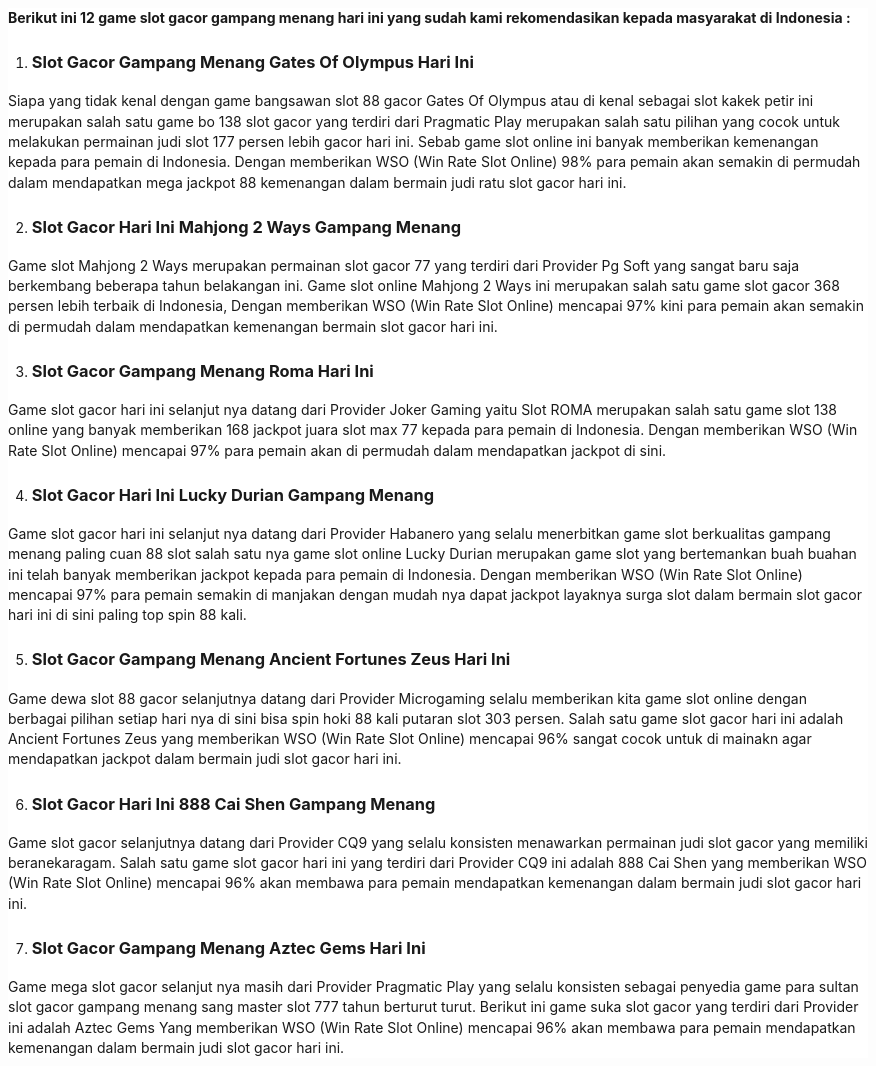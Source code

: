 **Berikut ini 12 game slot gacor gampang menang hari ini yang sudah kami rekomendasikan kepada masyarakat di Indonesia :**

1. ### Slot Gacor Gampang Menang Gates Of Olympus Hari Ini

Siapa yang tidak kenal dengan game bangsawan slot 88 gacor Gates Of Olympus atau di kenal sebagai slot kakek petir ini merupakan salah satu game bo 138 slot gacor yang terdiri dari Pragmatic Play merupakan salah satu pilihan yang cocok untuk melakukan permainan judi slot 177 persen lebih gacor hari ini. Sebab game slot online ini banyak memberikan kemenangan kepada para pemain di Indonesia. Dengan memberikan WSO (Win Rate Slot Online) 98% para pemain akan semakin di permudah dalam mendapatkan mega jackpot 88 kemenangan dalam bermain judi ratu slot gacor hari ini.

2. ### Slot Gacor Hari Ini Mahjong 2 Ways Gampang Menang

Game slot Mahjong 2 Ways merupakan permainan slot gacor 77 yang terdiri dari Provider Pg Soft yang sangat baru saja berkembang beberapa tahun belakangan ini. Game slot online Mahjong 2 Ways ini merupakan salah satu game slot gacor 368 persen lebih terbaik di Indonesia, Dengan memberikan WSO (Win Rate Slot Online) mencapai 97% kini para pemain akan semakin di permudah dalam mendapatkan kemenangan bermain slot gacor hari ini.

3. ### Slot Gacor Gampang Menang Roma Hari Ini

Game slot gacor hari ini selanjut nya datang dari Provider Joker Gaming yaitu Slot ROMA merupakan salah satu game slot 138 online yang banyak memberikan 168 jackpot juara slot max 77 kepada para pemain di Indonesia. Dengan memberikan WSO (Win Rate Slot Online) mencapai 97% para pemain akan di permudah dalam mendapatkan jackpot di sini.

4. ### Slot Gacor Hari Ini Lucky Durian Gampang Menang

Game slot gacor hari ini selanjut nya datang dari Provider Habanero yang selalu menerbitkan game slot berkualitas gampang menang paling cuan 88 slot salah satu nya game slot online Lucky Durian merupakan game slot yang bertemankan buah buahan ini telah banyak memberikan jackpot kepada para pemain di Indonesia. Dengan memberikan WSO (Win Rate Slot Online) mencapai 97% para pemain semakin di manjakan dengan mudah nya dapat jackpot layaknya surga slot dalam bermain slot gacor hari ini di sini paling top spin 88 kali.

5. ### Slot Gacor Gampang Menang Ancient Fortunes Zeus Hari Ini

Game dewa slot 88 gacor selanjutnya datang dari Provider Microgaming selalu memberikan kita game slot online dengan berbagai pilihan setiap hari nya di sini bisa spin hoki 88 kali putaran slot 303 persen. Salah satu game slot gacor hari ini adalah Ancient Fortunes Zeus yang memberikan WSO (Win Rate Slot Online) mencapai 96% sangat cocok untuk di mainakn agar mendapatkan jackpot dalam bermain judi slot gacor hari ini.

6. ### Slot Gacor Hari Ini 888 Cai Shen Gampang Menang

Game slot gacor selanjutnya datang dari Provider CQ9 yang selalu konsisten menawarkan permainan judi slot gacor yang memiliki beranekaragam. Salah satu game slot gacor hari ini yang terdiri dari Provider CQ9 ini adalah 888 Cai Shen yang memberikan WSO (Win Rate Slot Online) mencapai 96% akan membawa para pemain mendapatkan kemenangan dalam bermain judi slot gacor hari ini.

7. ### Slot Gacor Gampang Menang Aztec Gems Hari Ini

Game mega slot gacor selanjut nya masih dari Provider Pragmatic Play yang selalu konsisten sebagai penyedia game para sultan slot gacor gampang menang sang master slot 777 tahun berturut turut. Berikut ini game suka slot gacor yang terdiri dari Provider ini adalah Aztec Gems Yang memberikan WSO (Win Rate Slot Online) mencapai 96% akan membawa para pemain mendapatkan kemenangan dalam bermain judi slot gacor hari ini.
